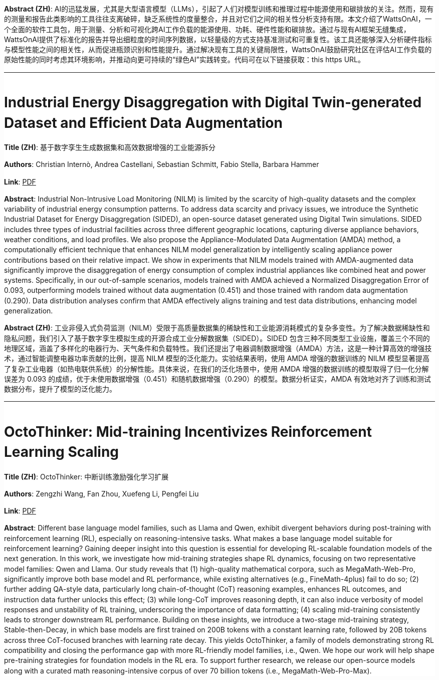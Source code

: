 **Abstract (ZH)**: AI的迅猛发展，尤其是大型语言模型（LLMs），引起了人们对模型训练和推理过程中能源使用和碳排放的关注。然而，现有的测量和报告此类影响的工具往往支离破碎，缺乏系统性的度量整合，并且对它们之间的相关性分析支持有限。本文介绍了WattsOnAI，一个全面的软件工具包，用于测量、分析和可视化跨AI工作负载的能源使用、功耗、硬件性能和碳排放。通过与现有AI框架无缝集成，WattsOnAI提供了标准化的报告并导出细粒度的时间序列数据，以轻量级的方式支持基准测试和可重复性。该工具还能够深入分析硬件指标与模型性能之间的相关性，从而促进瓶颈识别和性能提升。通过解决现有工具的关键局限性，WattsOnAI鼓励研究社区在评估AI工作负载的原始性能的同时考虑其环境影响，并推动向更可持续的“绿色AI”实践转变。代码可在以下链接获取：this https URL。 

---
# Industrial Energy Disaggregation with Digital Twin-generated Dataset and Efficient Data Augmentation 

**Title (ZH)**: 基于数字孪生生成数据集和高效数据增强的工业能源拆分 

**Authors**: Christian Internò, Andrea Castellani, Sebastian Schmitt, Fabio Stella, Barbara Hammer  

**Link**: [PDF](https://arxiv.org/pdf/2506.20525)  

**Abstract**: Industrial Non-Intrusive Load Monitoring (NILM) is limited by the scarcity of high-quality datasets and the complex variability of industrial energy consumption patterns. To address data scarcity and privacy issues, we introduce the Synthetic Industrial Dataset for Energy Disaggregation (SIDED), an open-source dataset generated using Digital Twin simulations. SIDED includes three types of industrial facilities across three different geographic locations, capturing diverse appliance behaviors, weather conditions, and load profiles. We also propose the Appliance-Modulated Data Augmentation (AMDA) method, a computationally efficient technique that enhances NILM model generalization by intelligently scaling appliance power contributions based on their relative impact. We show in experiments that NILM models trained with AMDA-augmented data significantly improve the disaggregation of energy consumption of complex industrial appliances like combined heat and power systems. Specifically, in our out-of-sample scenarios, models trained with AMDA achieved a Normalized Disaggregation Error of 0.093, outperforming models trained without data augmentation (0.451) and those trained with random data augmentation (0.290). Data distribution analyses confirm that AMDA effectively aligns training and test data distributions, enhancing model generalization. 

**Abstract (ZH)**: 工业非侵入式负荷监测（NILM）受限于高质量数据集的稀缺性和工业能源消耗模式的复杂多变性。为了解决数据稀缺性和隐私问题，我们引入了基于数字孪生模拟生成的开源合成工业分解数据集（SIDED）。SIDED 包含三种不同类型工业设施，覆盖三个不同的地理区域，涵盖了多样化的电器行为、天气条件和负载特性。我们还提出了电器调制数据增强（AMDA）方法，这是一种计算高效的增强技术，通过智能调整电器功率贡献的比例，提高 NILM 模型的泛化能力。实验结果表明，使用 AMDA 增强的数据训练的 NILM 模型显著提高了复杂工业电器（如热电联供系统）的分解性能。具体来说，在我们的泛化场景中，使用 AMDA 增强的数据训练的模型取得了归一化分解误差为 0.093 的成绩，优于未使用数据增强（0.451）和随机数据增强（0.290）的模型。数据分析证实，AMDA 有效地对齐了训练和测试数据分布，提升了模型的泛化能力。 

---
# OctoThinker: Mid-training Incentivizes Reinforcement Learning Scaling 

**Title (ZH)**: OctoThinker: 中断训练激励强化学习扩展 

**Authors**: Zengzhi Wang, Fan Zhou, Xuefeng Li, Pengfei Liu  

**Link**: [PDF](https://arxiv.org/pdf/2506.20512)  

**Abstract**: Different base language model families, such as Llama and Qwen, exhibit divergent behaviors during post-training with reinforcement learning (RL), especially on reasoning-intensive tasks. What makes a base language model suitable for reinforcement learning? Gaining deeper insight into this question is essential for developing RL-scalable foundation models of the next generation. In this work, we investigate how mid-training strategies shape RL dynamics, focusing on two representative model families: Qwen and Llama. Our study reveals that (1) high-quality mathematical corpora, such as MegaMath-Web-Pro, significantly improve both base model and RL performance, while existing alternatives (e.g., FineMath-4plus) fail to do so; (2) further adding QA-style data, particularly long chain-of-thought (CoT) reasoning examples, enhances RL outcomes, and instruction data further unlocks this effect; (3) while long-CoT improves reasoning depth, it can also induce verbosity of model responses and unstability of RL training, underscoring the importance of data formatting; (4) scaling mid-training consistently leads to stronger downstream RL performance. Building on these insights, we introduce a two-stage mid-training strategy, Stable-then-Decay, in which base models are first trained on 200B tokens with a constant learning rate, followed by 20B tokens across three CoT-focused branches with learning rate decay. This yields OctoThinker, a family of models demonstrating strong RL compatibility and closing the performance gap with more RL-friendly model families, i.e., Qwen. We hope our work will help shape pre-training strategies for foundation models in the RL era. To support further research, we release our open-source models along with a curated math reasoning-intensive corpus of over 70 billion tokens (i.e., MegaMath-Web-Pro-Max). 